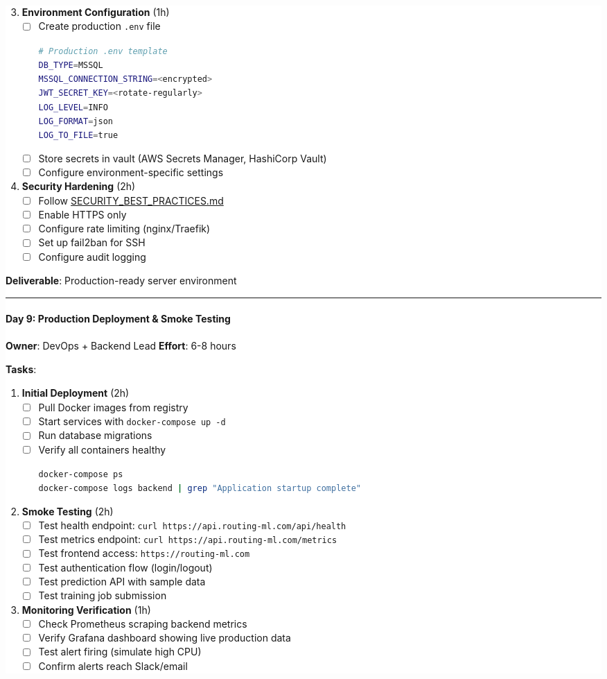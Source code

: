 3. **Environment Configuration** (1h)
   - [ ] Create production `.env` file
     ```bash
     # Production .env template
     DB_TYPE=MSSQL
     MSSQL_CONNECTION_STRING=<encrypted>
     JWT_SECRET_KEY=<rotate-regularly>
     LOG_LEVEL=INFO
     LOG_FORMAT=json
     LOG_TO_FILE=true
     ```
   - [ ] Store secrets in vault (AWS Secrets Manager, HashiCorp Vault)
   - [ ] Configure environment-specific settings

4. **Security Hardening** (2h)
   - [ ] Follow [SECURITY_BEST_PRACTICES.md](./SECURITY_BEST_PRACTICES.md)
   - [ ] Enable HTTPS only
   - [ ] Configure rate limiting (nginx/Traefik)
   - [ ] Set up fail2ban for SSH
   - [ ] Configure audit logging

**Deliverable**: Production-ready server environment

---

#### Day 9: Production Deployment & Smoke Testing
**Owner**: DevOps + Backend Lead
**Effort**: 6-8 hours

**Tasks**:
1. **Initial Deployment** (2h)
   - [ ] Pull Docker images from registry
   - [ ] Start services with `docker-compose up -d`
   - [ ] Run database migrations
   - [ ] Verify all containers healthy
     ```bash
     docker-compose ps
     docker-compose logs backend | grep "Application startup complete"
     ```

2. **Smoke Testing** (2h)
   - [ ] Test health endpoint: `curl https://api.routing-ml.com/api/health`
   - [ ] Test metrics endpoint: `curl https://api.routing-ml.com/metrics`
   - [ ] Test frontend access: `https://routing-ml.com`
   - [ ] Test authentication flow (login/logout)
   - [ ] Test prediction API with sample data
   - [ ] Test training job submission

3. **Monitoring Verification** (1h)
   - [ ] Check Prometheus scraping backend metrics
   - [ ] Verify Grafana dashboard showing live production data
   - [ ] Test alert firing (simulate high CPU)
   - [ ] Confirm alerts reach Slack/email

